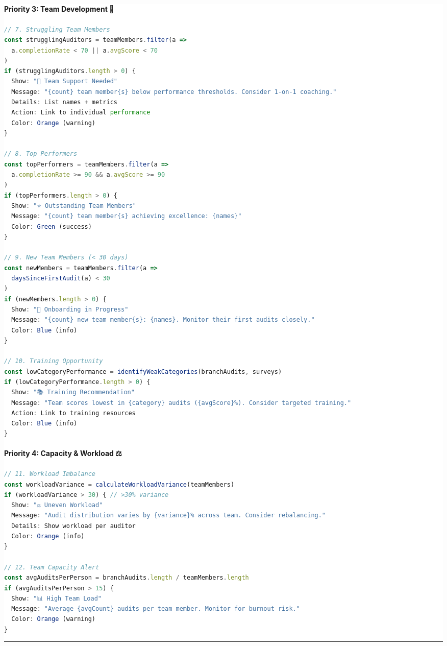 #### **Priority 3: Team Development** 👥
```typescript
// 7. Struggling Team Members
const strugglingAuditors = teamMembers.filter(a => 
  a.completionRate < 70 || a.avgScore < 70
)
if (strugglingAuditors.length > 0) {
  Show: "👤 Team Support Needed"
  Message: "{count} team member{s} below performance thresholds. Consider 1-on-1 coaching."
  Details: List names + metrics
  Action: Link to individual performance
  Color: Orange (warning)
}

// 8. Top Performers
const topPerformers = teamMembers.filter(a => 
  a.completionRate >= 90 && a.avgScore >= 90
)
if (topPerformers.length > 0) {
  Show: "⭐ Outstanding Team Members"
  Message: "{count} team member{s} achieving excellence: {names}"
  Color: Green (success)
}

// 9. New Team Members (< 30 days)
const newMembers = teamMembers.filter(a => 
  daysSinceFirstAudit(a) < 30
)
if (newMembers.length > 0) {
  Show: "👋 Onboarding in Progress"
  Message: "{count} new team member{s}: {names}. Monitor their first audits closely."
  Color: Blue (info)
}

// 10. Training Opportunity
const lowCategoryPerformance = identifyWeakCategories(branchAudits, surveys)
if (lowCategoryPerformance.length > 0) {
  Show: "📚 Training Recommendation"
  Message: "Team scores lowest in {category} audits ({avgScore}%). Consider targeted training."
  Action: Link to training resources
  Color: Blue (info)
}
```

#### **Priority 4: Capacity & Workload** ⚖️
```typescript
// 11. Workload Imbalance
const workloadVariance = calculateWorkloadVariance(teamMembers)
if (workloadVariance > 30) { // >30% variance
  Show: "⚖️ Uneven Workload"
  Message: "Audit distribution varies by {variance}% across team. Consider rebalancing."
  Details: Show workload per auditor
  Color: Orange (info)
}

// 12. Team Capacity Alert
const avgAuditsPerPerson = branchAudits.length / teamMembers.length
if (avgAuditsPerPerson > 15) {
  Show: "📊 High Team Load"
  Message: "Average {avgCount} audits per team member. Monitor for burnout risk."
  Color: Orange (warning)
}
```

---